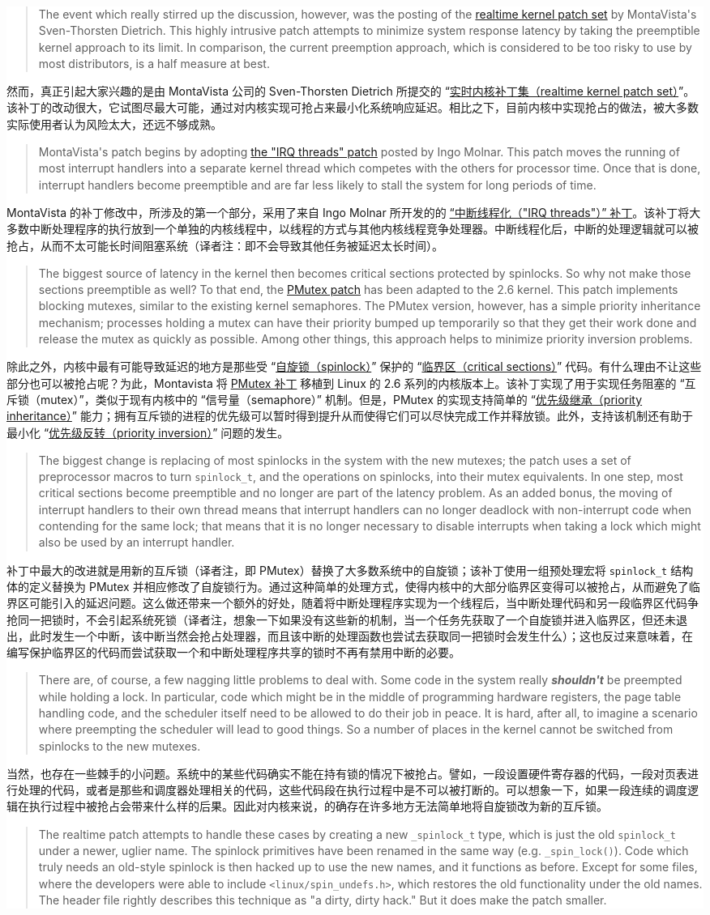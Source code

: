 > The event which really stirred up the discussion, however, was the posting of the [realtime kernel patch set](https://lwn.net/Articles/105866/) by MontaVista's Sven-Thorsten Dietrich. This highly intrusive patch attempts to minimize system response latency by taking the preemptible kernel approach to its limit. In comparison, the current preemption approach, which is considered to be too risky to use by most distributors, is a half measure at best.

然而，真正引起大家兴趣的是由 MontaVista 公司的 Sven-Thorsten Dietrich 所提交的 “[实时内核补丁集（realtime kernel patch set）][6]”。该补丁的改动很大，它试图尽最大可能，通过对内核实现可抢占来最小化系统响应延迟。相比之下，目前内核中实现抢占的做法，被大多数实际使用者认为风险太大，还远不够成熟。

> MontaVista's patch begins by adopting [the "IRQ threads" patch](https://lwn.net/Articles/95334/) posted by Ingo Molnar. This patch moves the running of most interrupt handlers into a separate kernel thread which competes with the others for processor time. Once that is done, interrupt handlers become preemptible and are far less likely to stall the system for long periods of time.

MontaVista 的补丁修改中，所涉及的第一个部分，采用了来自 Ingo Molnar 所开发的的 [“中断线程化（"IRQ threads"）” 补丁][7]。该补丁将大多数中断处理程序的执行放到一个单独的内核线程中，以线程的方式与其他内核线程竞争处理器。中断线程化后，中断的处理逻辑就可以被抢占，从而不太可能长时间阻塞系统（译者注：即不会导致其他任务被延迟太长时间）。

> The biggest source of latency in the kernel then becomes critical sections protected by spinlocks. So why not make those sections preemptible as well? To that end, the [PMutex patch](http://inf3-www.informatik.unibw-muenchen.de/research/linux/mutex/) has been adapted to the 2.6 kernel. This patch implements blocking mutexes, similar to the existing kernel semaphores. The PMutex version, however, has a simple priority inheritance mechanism; processes holding a mutex can have their priority bumped up temporarily so that they get their work done and release the mutex as quickly as possible. Among other things, this approach helps to minimize priority inversion problems.

除此之外，内核中最有可能导致延迟的地方是那些受 “[自旋锁（spinlock）][11]” 保护的 “[临界区（critical sections）][12]” 代码。有什么理由不让这些部分也可以被抢占呢？为此，Montavista 将 [PMutex 补丁][8] 移植到 Linux 的 2.6 系列的内核版本上。该补丁实现了用于实现任务阻塞的 “互斥锁（mutex）”，类似于现有内核中的 “信号量（semaphore）” 机制。但是，PMutex 的实现支持简单的 “[优先级继承（priority inheritance）][9]” 能力；拥有互斥锁的进程的优先级可以暂时得到提升从而使得它们可以尽快完成工作并释放锁。此外，支持该机制还有助于最小化 “[优先级反转（priority inversion）][10]” 问题的发生。

> The biggest change is replacing of most spinlocks in the system with the new mutexes; the patch uses a set of preprocessor macros to turn `spinlock_t`, and the operations on spinlocks, into their mutex equivalents. In one step, most critical sections become preemptible and no longer are part of the latency problem. As an added bonus, the moving of interrupt handlers to their own thread means that interrupt handlers can no longer deadlock with non-interrupt code when contending for the same lock; that means that it is no longer necessary to disable interrupts when taking a lock which might also be used by an interrupt handler.

补丁中最大的改进就是用新的互斥锁（译者注，即 PMutex）替换了大多数系统中的自旋锁；该补丁使用一组预处理宏将 `spinlock_t` 结构体的定义替换为 PMutex 并相应修改了自旋锁行为。通过这种简单的处理方式，使得内核中的大部分临界区变得可以被抢占，从而避免了临界区可能引入的延迟问题。这么做还带来一个额外的好处，随着将中断处理程序实现为一个线程后，当中断处理代码和另一段临界区代码争抢同一把锁时，不会引起系统死锁（译者注，想象一下如果没有这些新的机制，当一个任务先获取了一个自旋锁并进入临界区，但还未退出，此时发生一个中断，该中断当然会抢占处理器，而且该中断的处理函数也尝试去获取同一把锁时会发生什么）；这也反过来意味着，在编写保护临界区的代码而尝试获取一个和中断处理程序共享的锁时不再有禁用中断的必要。

> There are, of course, a few nagging little problems to deal with. Some code in the system really ***shouldn't*** be preempted while holding a lock. In particular, code which might be in the middle of programming hardware registers, the page table handling code, and the scheduler itself need to be allowed to do their job in peace. It is hard, after all, to imagine a scenario where preempting the scheduler will lead to good things. So a number of places in the kernel cannot be switched from spinlocks to the new mutexes.

当然，也存在一些棘手的小问题。系统中的某些代码确实不能在持有锁的情况下被抢占。譬如，一段设置硬件寄存器的代码，一段对页表进行处理的代码，或者是那些和调度器处理相关的代码，这些代码段在执行过程中是不可以被打断的。可以想象一下，如果一段连续的调度逻辑在执行过程中被抢占会带来什么样的后果。因此对内核来说，的确存在许多地方无法简单地将自旋锁改为新的互斥锁。

> The realtime patch attempts to handle these cases by creating a new `_spinlock_t` type, which is just the old `spinlock_t` under a newer, uglier name. The spinlock primitives have been renamed in the same way (e.g. `_spin_lock()`). Code which truly needs an old-style spinlock is then hacked up to use the new names, and it functions as before. Except for some files, where the developers were able to include `<linux/spin_undefs.h>`, which restores the old functionality under the old names. The header file rightly describes this technique as "a dirty, dirty hack." But it does make the patch smaller.


[1]: https://en.wikipedia.org/wiki/RTAI
[2]: https://en.wikipedia.org/wiki/RTLinux
[3]: https://en.wikipedia.org/wiki/MontaVista
[4]: https://en.wikipedia.org/wiki/Linux_Security_Modules
[5]: https://lwn.net/Articles/106009/
[6]: https://lwn.net/Articles/105866/
[7]: https://lwn.net/Articles/95334/
[8]: http://inf3-www.informatik.unibw-muenchen.de/research/linux/mutex/
[9]: https://en.wikipedia.org/wiki/Priority_inheritance
[10]: https://en.wikipedia.org/wiki/Priority_inversion
[11]: https://en.wikipedia.org/wiki/Spinlock
[12]: https://en.wikipedia.org/wiki/Critical_section
[13]: http://lkml.iu.edu/hypermail/linux/kernel/0410.1/0323.html
[14]: https://lwn.net/Articles/105948/
[15]: https://lwn.net/Articles/37889/
[16]: http://www.fsmlabs.com/products/openrtlinux/
[17]: http://www.aero.polimi.it/~rtai/
[18]: http://www.gna.org/projects/adeos/
[19]: https://lwn.net/Articles/106016/
[20]: https://en.wikipedia.org/wiki/Internet_Relay_Chat
[21]: https://en.wikipedia.org/wiki/Spambot